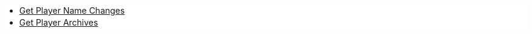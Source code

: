 - [Get Player Name Changes](https://docs.wiseoldman.net/players-api/player-endpoints#get-player-name-changes)
- [Get Player Archives](https://docs.wiseoldman.net/players-api/player-endpoints#get-player-archives)
